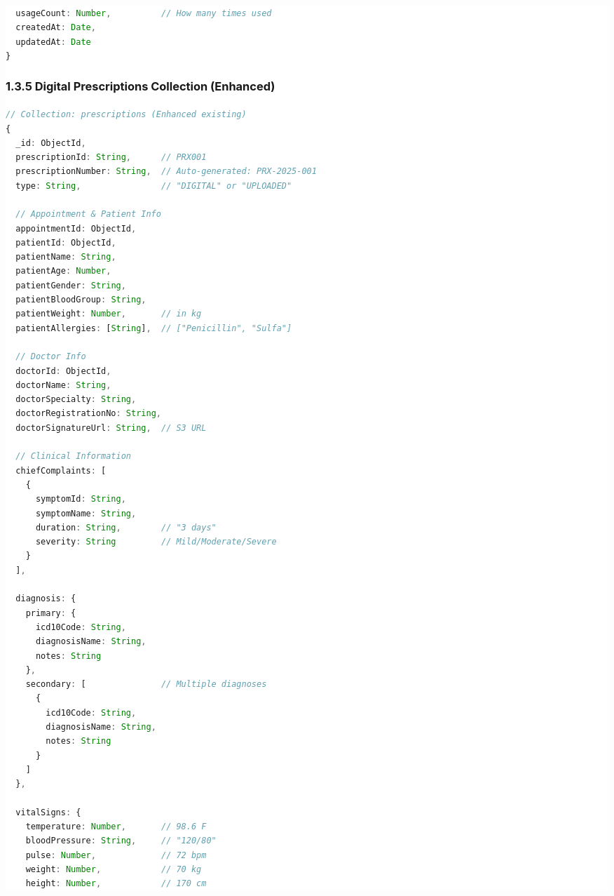 ```typescript
  usageCount: Number,          // How many times used
  createdAt: Date,
  updatedAt: Date
}
```

### 1.3.5 Digital Prescriptions Collection (Enhanced)
```typescript
// Collection: prescriptions (Enhanced existing)
{
  _id: ObjectId,
  prescriptionId: String,      // PRX001
  prescriptionNumber: String,  // Auto-generated: PRX-2025-001
  type: String,                // "DIGITAL" or "UPLOADED"

  // Appointment & Patient Info
  appointmentId: ObjectId,
  patientId: ObjectId,
  patientName: String,
  patientAge: Number,
  patientGender: String,
  patientBloodGroup: String,
  patientWeight: Number,       // in kg
  patientAllergies: [String],  // ["Penicillin", "Sulfa"]

  // Doctor Info
  doctorId: ObjectId,
  doctorName: String,
  doctorSpecialty: String,
  doctorRegistrationNo: String,
  doctorSignatureUrl: String,  // S3 URL

  // Clinical Information
  chiefComplaints: [
    {
      symptomId: String,
      symptomName: String,
      duration: String,        // "3 days"
      severity: String         // Mild/Moderate/Severe
    }
  ],

  diagnosis: {
    primary: {
      icd10Code: String,
      diagnosisName: String,
      notes: String
    },
    secondary: [               // Multiple diagnoses
      {
        icd10Code: String,
        diagnosisName: String,
        notes: String
      }
    ]
  },

  vitalSigns: {
    temperature: Number,       // 98.6 F
    bloodPressure: String,     // "120/80"
    pulse: Number,             // 72 bpm
    weight: Number,            // 70 kg
    height: Number,            // 170 cm
```